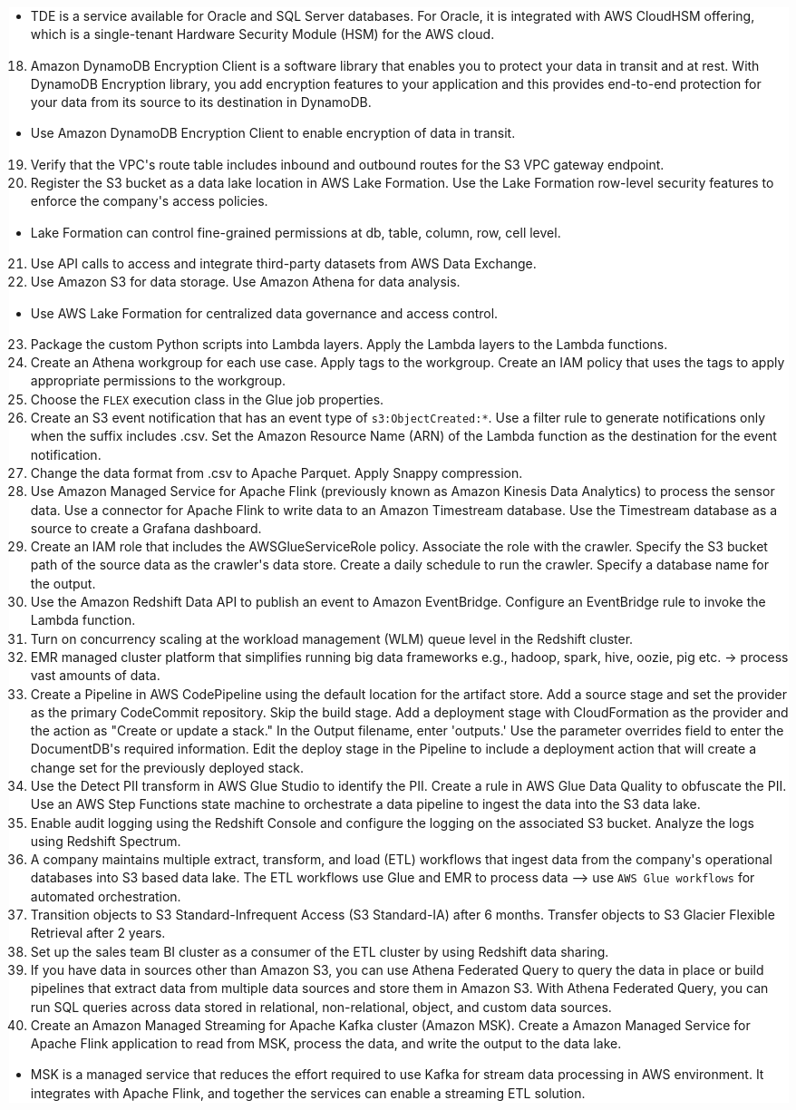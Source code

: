 - TDE is a service available for Oracle and SQL Server databases. For Oracle, it is integrated with AWS CloudHSM offering, which is a single-tenant Hardware Security Module (HSM) for the AWS cloud.
18. Amazon DynamoDB Encryption Client is a software library that enables you to protect your data in transit and at rest. With DynamoDB Encryption library, you add encryption features to your application and this provides end-to-end protection for your data from its source to its destination in DynamoDB.
- Use Amazon DynamoDB Encryption Client to enable encryption of data in transit.
19. Verify that the VPC's route table includes inbound and outbound routes for the S3 VPC gateway endpoint.
20. Register the S3 bucket as a data lake location in AWS Lake Formation. Use the Lake Formation row-level security features to enforce the company's access policies.
- Lake Formation can control fine-grained permissions at db, table, column, row, cell level.
21. Use API calls to access and integrate third-party datasets from AWS Data Exchange.
22. Use Amazon S3 for data storage. Use Amazon Athena for data analysis.
- Use AWS Lake Formation for centralized data governance and access control.
23. Package the custom Python scripts into Lambda layers. Apply the Lambda layers to the Lambda functions.
24. Create an Athena workgroup for each use case. Apply tags to the workgroup. Create an IAM policy that uses the tags to apply appropriate permissions to the workgroup.
25. Choose the `FLEX` execution class in the Glue job properties.
26. Create an S3 event notification that has an event type of `s3:ObjectCreated:*`. Use a filter rule to generate notifications only when the suffix includes .csv. Set the Amazon Resource Name (ARN) of the Lambda function as the destination for the event notification.
27. Change the data format from .csv to Apache Parquet. Apply Snappy compression.
28. Use Amazon Managed Service for Apache Flink (previously known as Amazon Kinesis Data Analytics) to process the sensor data. Use a connector for Apache Flink to write data to an Amazon Timestream database. Use the Timestream database as a source to create a Grafana dashboard.
29. Create an IAM role that includes the AWSGlueServiceRole policy. Associate the role with the crawler. Specify the S3 bucket path of the source data as the crawler's data store. Create a daily schedule to run the crawler. Specify a database name for the output.
30. Use the Amazon Redshift Data API to publish an event to Amazon EventBridge. Configure an EventBridge rule to invoke the Lambda function.
31. Turn on concurrency scaling at the workload management (WLM) queue level in the Redshift cluster.
32. EMR managed cluster platform that simplifies running big data frameworks e.g., hadoop, spark, hive, oozie, pig etc. → process vast amounts of data.
33. Create a Pipeline in AWS CodePipeline using the default location for the artifact store. Add a source stage and set the provider as the primary CodeCommit repository. Skip the build stage. Add a deployment stage with CloudFormation as the provider and the action as "Create or update a stack." In the Output filename, enter 'outputs.' Use the parameter overrides field to enter the DocumentDB's required information. Edit the deploy stage in the Pipeline to include a deployment action that will create a change set for the previously deployed stack.
34. Use the Detect PII transform in AWS Glue Studio to identify the PII. Create a rule in AWS Glue Data Quality to obfuscate the PII. Use an AWS Step Functions state machine to orchestrate a data pipeline to ingest the data into the S3 data lake.
35. Enable audit logging using the Redshift Console and configure the logging on the associated S3 bucket. Analyze the logs using Redshift Spectrum.
36. A company maintains multiple extract, transform, and load (ETL) workflows that ingest data from the company's operational databases into S3 based data lake. The ETL workflows use Glue and EMR to process data --> use `AWS Glue workflows` for automated orchestration.
37. Transition objects to S3 Standard-Infrequent Access (S3 Standard-IA) after 6 months. Transfer objects to S3 Glacier Flexible Retrieval after 2 years.
38. Set up the sales team BI cluster as a consumer of the ETL cluster by using Redshift data sharing.
39. If you have data in sources other than Amazon S3, you can use Athena Federated Query to query the data in place or build pipelines that extract data from multiple data sources and store them in Amazon S3. With Athena Federated Query, you can run SQL queries across data stored in relational, non-relational, object, and custom data sources.
40. Create an Amazon Managed Streaming for Apache Kafka cluster (Amazon MSK). Create a Amazon Managed Service for Apache Flink application to read from MSK, process the data, and write the output to the data lake.
- MSK is a managed service that reduces the effort required to use Kafka for stream data processing in AWS environment. It integrates with Apache Flink, and together the services can enable a streaming ETL solution.